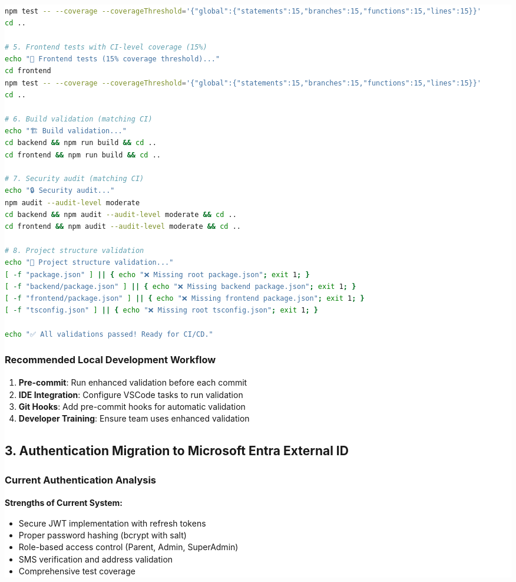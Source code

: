```bash
npm test -- --coverage --coverageThreshold='{"global":{"statements":15,"branches":15,"functions":15,"lines":15}}'
cd ..

# 5. Frontend tests with CI-level coverage (15%)
echo "🧪 Frontend tests (15% coverage threshold)..."
cd frontend
npm test -- --coverage --coverageThreshold='{"global":{"statements":15,"branches":15,"functions":15,"lines":15}}'
cd ..

# 6. Build validation (matching CI)
echo "🏗️ Build validation..."
cd backend && npm run build && cd ..
cd frontend && npm run build && cd ..

# 7. Security audit (matching CI)
echo "🔒 Security audit..."
npm audit --audit-level moderate
cd backend && npm audit --audit-level moderate && cd ..
cd frontend && npm audit --audit-level moderate && cd ..

# 8. Project structure validation
echo "📁 Project structure validation..."
[ -f "package.json" ] || { echo "❌ Missing root package.json"; exit 1; }
[ -f "backend/package.json" ] || { echo "❌ Missing backend package.json"; exit 1; }
[ -f "frontend/package.json" ] || { echo "❌ Missing frontend package.json"; exit 1; }
[ -f "tsconfig.json" ] || { echo "❌ Missing root tsconfig.json"; exit 1; }

echo "✅ All validations passed! Ready for CI/CD."
```

### Recommended Local Development Workflow

1. **Pre-commit**: Run enhanced validation before each commit
2. **IDE Integration**: Configure VSCode tasks to run validation
3. **Git Hooks**: Add pre-commit hooks for automatic validation
4. **Developer Training**: Ensure team uses enhanced validation

## 3. Authentication Migration to Microsoft Entra External ID

### Current Authentication Analysis

**Strengths of Current System:**

- Secure JWT implementation with refresh tokens
- Proper password hashing (bcrypt with salt)
- Role-based access control (Parent, Admin, SuperAdmin)
- SMS verification and address validation
- Comprehensive test coverage
